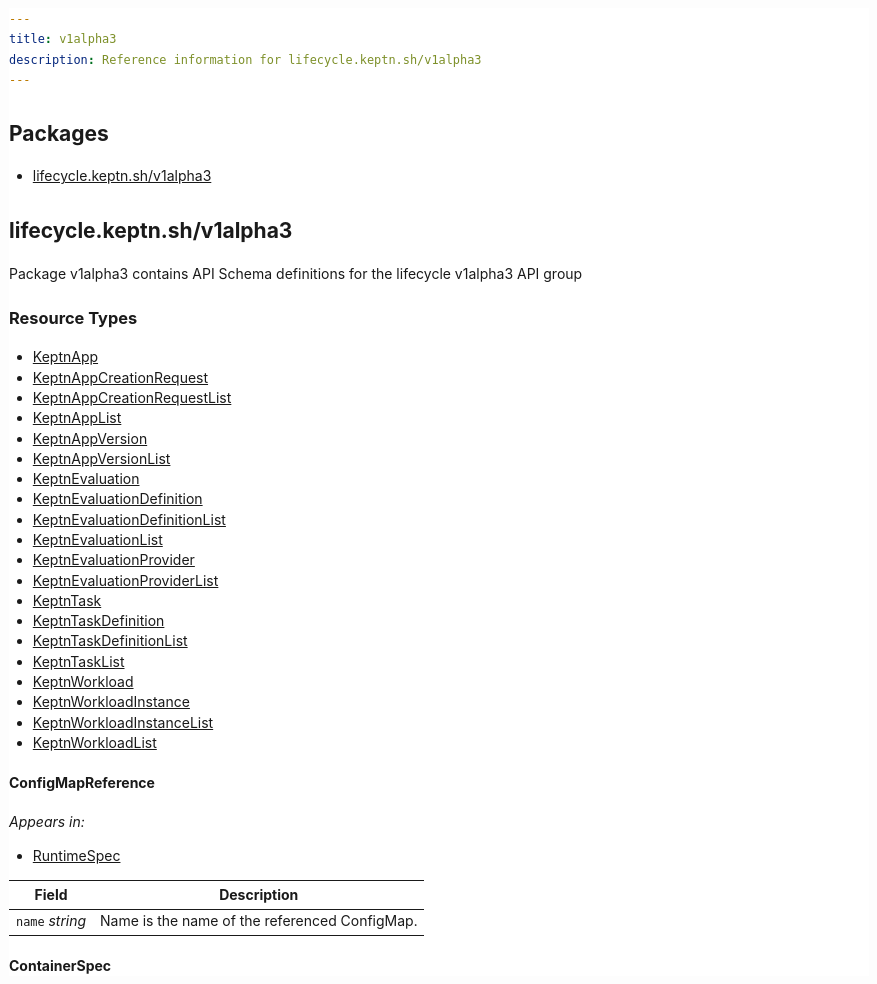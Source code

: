 ```yaml
---
title: v1alpha3
description: Reference information for lifecycle.keptn.sh/v1alpha3
---
```



## Packages
- [lifecycle.keptn.sh/v1alpha3](#lifecyclekeptnshv1alpha3)


## lifecycle.keptn.sh/v1alpha3

Package v1alpha3 contains API Schema definitions for the lifecycle v1alpha3 API group

### Resource Types
- [KeptnApp](#keptnapp)
- [KeptnAppCreationRequest](#keptnappcreationrequest)
- [KeptnAppCreationRequestList](#keptnappcreationrequestlist)
- [KeptnAppList](#keptnapplist)
- [KeptnAppVersion](#keptnappversion)
- [KeptnAppVersionList](#keptnappversionlist)
- [KeptnEvaluation](#keptnevaluation)
- [KeptnEvaluationDefinition](#keptnevaluationdefinition)
- [KeptnEvaluationDefinitionList](#keptnevaluationdefinitionlist)
- [KeptnEvaluationList](#keptnevaluationlist)
- [KeptnEvaluationProvider](#keptnevaluationprovider)
- [KeptnEvaluationProviderList](#keptnevaluationproviderlist)
- [KeptnTask](#keptntask)
- [KeptnTaskDefinition](#keptntaskdefinition)
- [KeptnTaskDefinitionList](#keptntaskdefinitionlist)
- [KeptnTaskList](#keptntasklist)
- [KeptnWorkload](#keptnworkload)
- [KeptnWorkloadInstance](#keptnworkloadinstance)
- [KeptnWorkloadInstanceList](#keptnworkloadinstancelist)
- [KeptnWorkloadList](#keptnworkloadlist)



#### ConfigMapReference





_Appears in:_
- [RuntimeSpec](#runtimespec)

| Field | Description |
| --- | --- |
| `name` _string_ | Name is the name of the referenced ConfigMap. |


#### ContainerSpec
